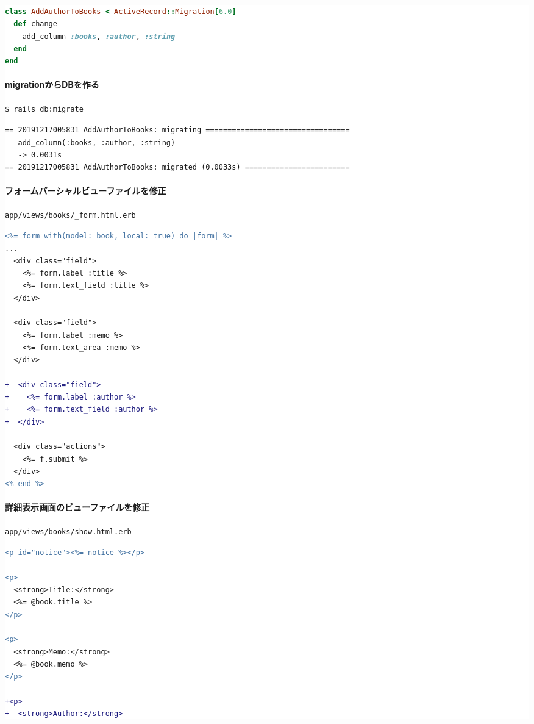 ```ruby
class AddAuthorToBooks < ActiveRecord::Migration[6.0]
  def change
    add_column :books, :author, :string
  end
end
```

#### migrationからDBを作る

```bash
$ rails db:migrate
```

```console
== 20191217005831 AddAuthorToBooks: migrating =================================
-- add_column(:books, :author, :string)
   -> 0.0031s
== 20191217005831 AddAuthorToBooks: migrated (0.0033s) ========================
```

#### フォームパーシャルビューファイルを修正

`app/views/books/_form.html.erb`

```diff
<%= form_with(model: book, local: true) do |form| %>
...
  <div class="field">
    <%= form.label :title %>
    <%= form.text_field :title %>
  </div>

  <div class="field">
    <%= form.label :memo %>
    <%= form.text_area :memo %>
  </div>

+  <div class="field">
+    <%= form.label :author %>
+    <%= form.text_field :author %>
+  </div>

  <div class="actions">
    <%= f.submit %>
  </div>
<% end %>
```

#### 詳細表示画面のビューファイルを修正

`app/views/books/show.html.erb`

```diff
<p id="notice"><%= notice %></p>

<p>
  <strong>Title:</strong>
  <%= @book.title %>
</p>

<p>
  <strong>Memo:</strong>
  <%= @book.memo %>
</p>

+<p>
+  <strong>Author:</strong>
```